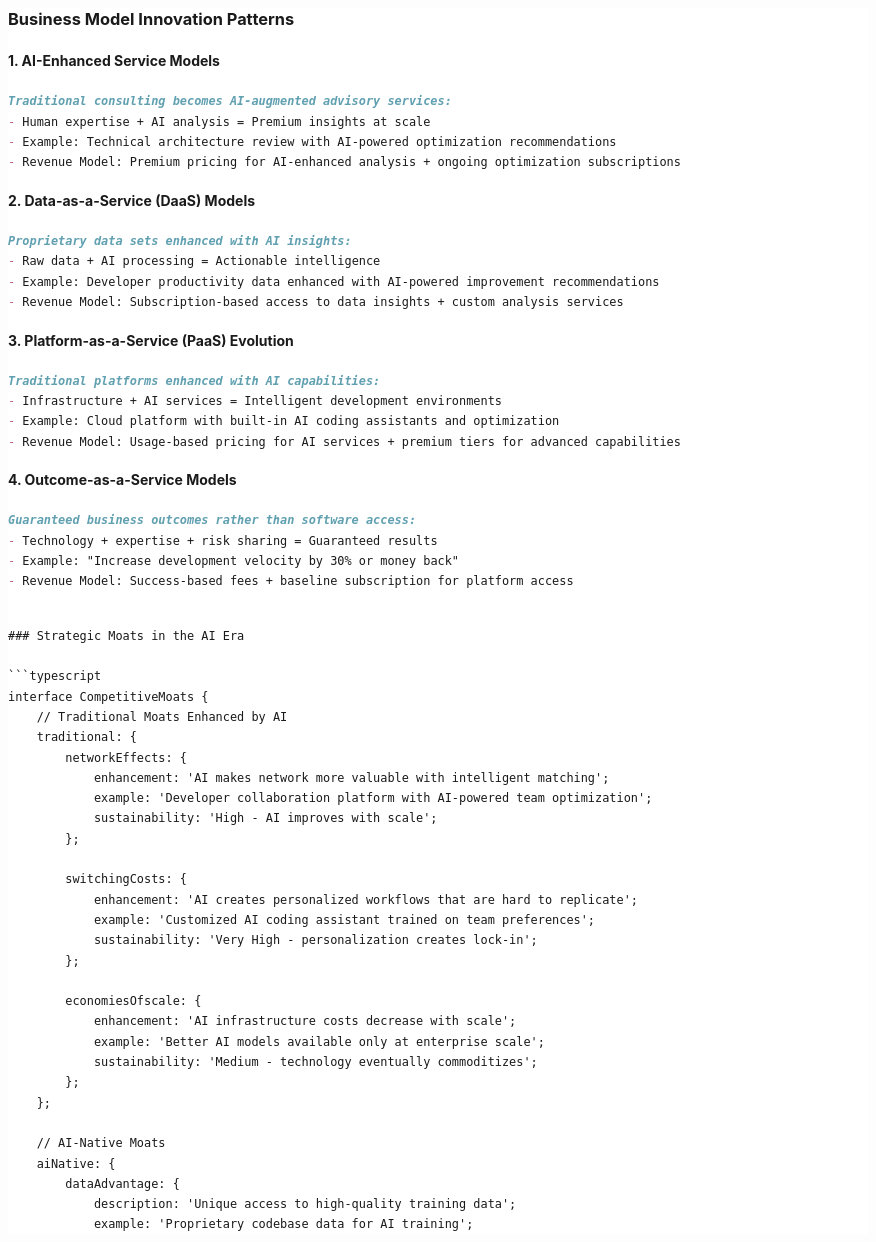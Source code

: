 ### Business Model Innovation Patterns

#### 1. AI-Enhanced Service Models
```markdown
Traditional consulting becomes AI-augmented advisory services:
- Human expertise + AI analysis = Premium insights at scale
- Example: Technical architecture review with AI-powered optimization recommendations
- Revenue Model: Premium pricing for AI-enhanced analysis + ongoing optimization subscriptions
```

#### 2. Data-as-a-Service (DaaS) Models
```markdown
Proprietary data sets enhanced with AI insights:
- Raw data + AI processing = Actionable intelligence
- Example: Developer productivity data enhanced with AI-powered improvement recommendations
- Revenue Model: Subscription-based access to data insights + custom analysis services
```

#### 3. Platform-as-a-Service (PaaS) Evolution
```markdown
Traditional platforms enhanced with AI capabilities:
- Infrastructure + AI services = Intelligent development environments
- Example: Cloud platform with built-in AI coding assistants and optimization
- Revenue Model: Usage-based pricing for AI services + premium tiers for advanced capabilities
```

#### 4. Outcome-as-a-Service Models
```markdown
Guaranteed business outcomes rather than software access:
- Technology + expertise + risk sharing = Guaranteed results
- Example: "Increase development velocity by 30% or money back"
- Revenue Model: Success-based fees + baseline subscription for platform access
```
```

### Strategic Moats in the AI Era

```typescript
interface CompetitiveMoats {
    // Traditional Moats Enhanced by AI
    traditional: {
        networkEffects: {
            enhancement: 'AI makes network more valuable with intelligent matching';
            example: 'Developer collaboration platform with AI-powered team optimization';
            sustainability: 'High - AI improves with scale';
        };
        
        switchingCosts: {
            enhancement: 'AI creates personalized workflows that are hard to replicate';
            example: 'Customized AI coding assistant trained on team preferences';
            sustainability: 'Very High - personalization creates lock-in';
        };
        
        economiesOfscale: {
            enhancement: 'AI infrastructure costs decrease with scale';
            example: 'Better AI models available only at enterprise scale';
            sustainability: 'Medium - technology eventually commoditizes';
        };
    };
    
    // AI-Native Moats
    aiNative: {
        dataAdvantage: {
            description: 'Unique access to high-quality training data';
            example: 'Proprietary codebase data for AI training';
```